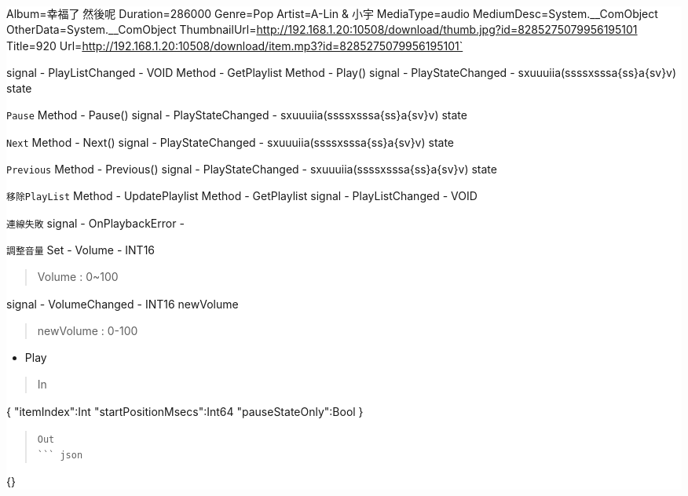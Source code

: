 Album=幸福了 然後呢
Duration=286000
Genre=Pop
Artist=A-Lin & 小宇
MediaType=audio
MediumDesc=System.__ComObject
OtherData=System.__ComObject
ThumbnailUrl=http://192.168.1.20:10508/download/thumb.jpg?id=8285275079956195101
Title=920
Url=http://192.168.1.20:10508/download/item.mp3?id=8285275079956195101`
       
signal - PlayListChanged - VOID
Method - GetPlaylist
Method - Play()
signal - PlayStateChanged - sxuuuiia(ssssxsssa{ss}a{sv}v) state

`Pause`
Method - Pause()
signal - PlayStateChanged - sxuuuiia(ssssxsssa{ss}a{sv}v) state

`Next`
Method - Next()
signal - PlayStateChanged - sxuuuiia(ssssxsssa{ss}a{sv}v) state

`Previous`
Method - Previous()
signal - PlayStateChanged - sxuuuiia(ssssxsssa{ss}a{sv}v) state

`移除PlayList`
Method - UpdatePlaylist
Method - GetPlaylist
signal - PlayListChanged - VOID

`連線失敗`
signal - OnPlaybackError - 





`調整音量`
Set - Volume - INT16
> Volume : 0~100

signal - VolumeChanged - INT16 newVolume
> newVolume : 0-100





- Play
> In
>``` json
{
   "itemIndex":Int
   "startPositionMsecs":Int64
   "pauseStateOnly":Bool
}
> ```
> Out
>``` json
{}
> ```
